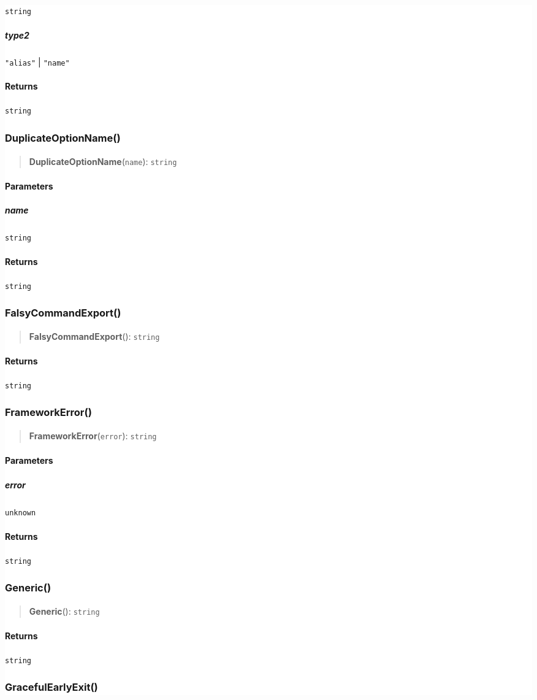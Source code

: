 `string`

##### type2

`"alias"` | `"name"`

#### Returns

`string`

### DuplicateOptionName()

> **DuplicateOptionName**(`name`): `string`

#### Parameters

##### name

`string`

#### Returns

`string`

### FalsyCommandExport()

> **FalsyCommandExport**(): `string`

#### Returns

`string`

### FrameworkError()

> **FrameworkError**(`error`): `string`

#### Parameters

##### error

`unknown`

#### Returns

`string`

### Generic()

> **Generic**(): `string`

#### Returns

`string`

### GracefulEarlyExit()
